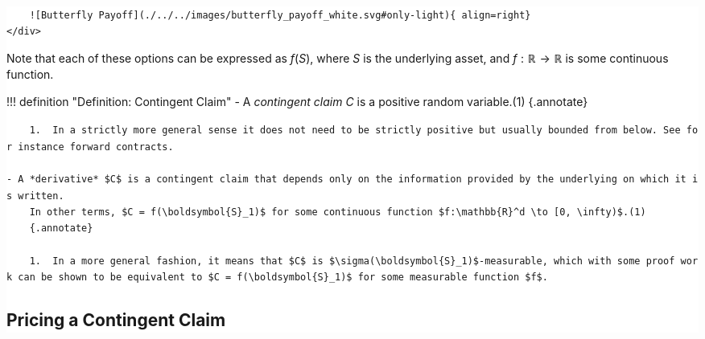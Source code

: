         ![Butterfly Payoff](./../../images/butterfly_payoff_white.svg#only-light){ align=right}
    </div>

   
Note that each of these options can be expressed as $f(S)$, where $S$ is the underlying asset, and $f: \mathbb{R} \to \mathbb{R}$ is some continuous function.

!!! definition "Definition: Contingent Claim"
    - A *contingent claim* $C$ is a positive random variable.(1)
        {.annotate}

        1.  In a strictly more general sense it does not need to be strictly positive but usually bounded from below. See for instance forward contracts.

    - A *derivative* $C$ is a contingent claim that depends only on the information provided by the underlying on which it is written.
        In other terms, $C = f(\boldsymbol{S}_1)$ for some continuous function $f:\mathbb{R}^d \to [0, \infty)$.(1)
        {.annotate}

        1.  In a more general fashion, it means that $C$ is $\sigma(\boldsymbol{S}_1)$-measurable, which with some proof work can be shown to be equivalent to $C = f(\boldsymbol{S}_1)$ for some measurable function $f$.



## Pricing a Contingent Claim
